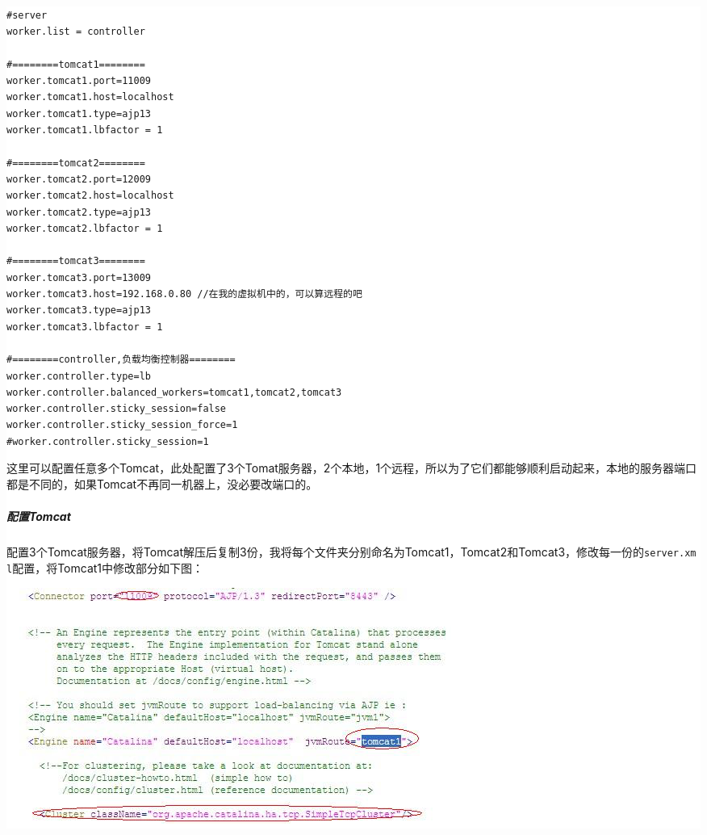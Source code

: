 ```
#server
worker.list = controller

#========tomcat1========
worker.tomcat1.port=11009
worker.tomcat1.host=localhost
worker.tomcat1.type=ajp13
worker.tomcat1.lbfactor = 1

#========tomcat2========
worker.tomcat2.port=12009
worker.tomcat2.host=localhost
worker.tomcat2.type=ajp13
worker.tomcat2.lbfactor = 1

#========tomcat3========
worker.tomcat3.port=13009
worker.tomcat3.host=192.168.0.80 //在我的虚拟机中的，可以算远程的吧
worker.tomcat3.type=ajp13
worker.tomcat3.lbfactor = 1
 
#========controller,负载均衡控制器========
worker.controller.type=lb
worker.controller.balanced_workers=tomcat1,tomcat2,tomcat3
worker.controller.sticky_session=false
worker.controller.sticky_session_force=1
#worker.controller.sticky_session=1
```

这里可以配置任意多个Tomcat，此处配置了3个Tomat服务器，2个本地，1个远程，所以为了它们都能够顺利启动起来，本地的服务器端口都是不同的，如果Tomcat不再同一机器上，没必要改端口的。

##### 配置Tomcat

配置3个Tomcat服务器，将Tomcat解压后复制3份，我将每个文件夹分别命名为Tomcat1，Tomcat2和Tomcat3，修改每一份的```server.xml```配置，将Tomcat1中修改部分如下图：

<img src="img/1_3.png" />
